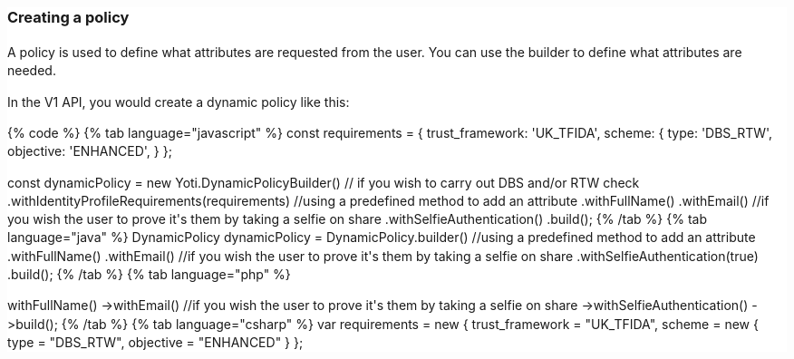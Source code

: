 ### Creating a policy

A policy is used to define what attributes are requested from the user. You can use the builder to define what attributes are needed.

In the V1 API, you would create a dynamic policy like this:

{% code %}
{% tab language="javascript" %}
const requirements = {
  trust_framework: 'UK_TFIDA',
  scheme: {
    type: 'DBS_RTW',
    objective: 'ENHANCED',
  }
};

const dynamicPolicy = new Yoti.DynamicPolicyBuilder()
    // if you wish to carry out DBS and/or RTW check
    .withIdentityProfileRequirements(requirements)
    //using a predefined method to add an attribute
    .withFullName()
		.withEmail()
    //if you wish the user to prove it's them by taking a selfie on share
    .withSelfieAuthentication()
    .build();
{% /tab %}
{% tab language="java" %}
DynamicPolicy dynamicPolicy = DynamicPolicy.builder()
    //using a predefined method to add an attribute
    .withFullName()
  	.withEmail()
    //if you wish the user to prove it's them by taking a selfie on share
    .withSelfieAuthentication(true)
    .build();
{% /tab %}
{% tab language="php" %}
<?php

use Yoti\ShareUrl\Policy\DynamicPolicyBuilder;

$dynamicPolicy = (new DynamicPolicyBuilder())
    //using a predefined method to add an attribute
    ->withFullName()
  	->withEmail()
    //if you wish the user to prove it's them by taking a selfie on share
    ->withSelfieAuthentication()
    ->build();
{% /tab %}
{% tab language="csharp" %}
var requirements = new { 
	trust_framework = "UK_TFIDA",
	scheme = new
	{
		type = "DBS_RTW",
		objective = "ENHANCED"
	}
};
